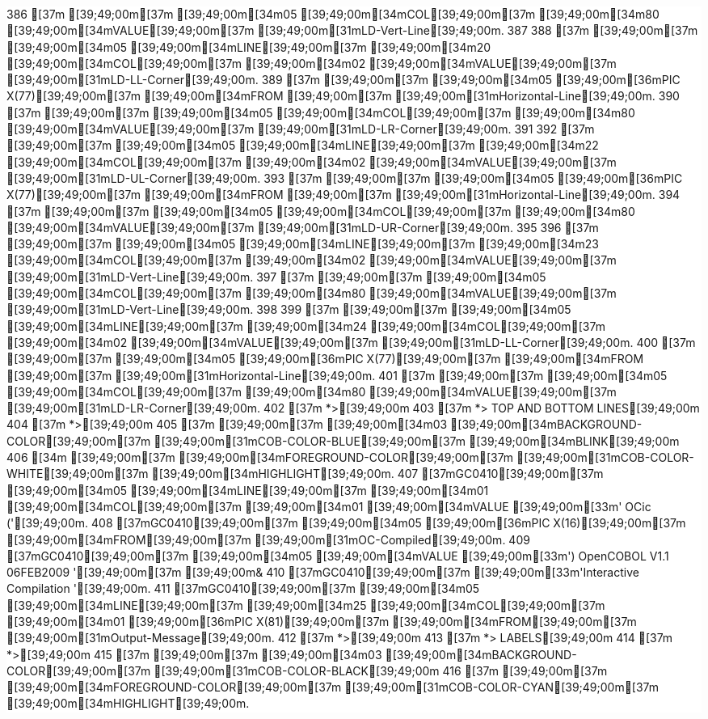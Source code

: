    386	[37m      [39;49;00m[37m       [39;49;00m[34m05         [39;49;00m[34mCOL[39;49;00m[37m [39;49;00m[34m80           [39;49;00m[34mVALUE[39;49;00m[37m [39;49;00m[31mLD-Vert-Line[39;49;00m.
   387
   388	[37m      [39;49;00m[37m       [39;49;00m[34m05 [39;49;00m[34mLINE[39;49;00m[37m [39;49;00m[34m20 [39;49;00m[34mCOL[39;49;00m[37m [39;49;00m[34m02           [39;49;00m[34mVALUE[39;49;00m[37m [39;49;00m[31mLD-LL-Corner[39;49;00m.
   389	[37m      [39;49;00m[37m       [39;49;00m[34m05                [39;49;00m[36mPIC X(77)[39;49;00m[37m [39;49;00m[34mFROM [39;49;00m[37m [39;49;00m[31mHorizontal-Line[39;49;00m.
   390	[37m      [39;49;00m[37m       [39;49;00m[34m05         [39;49;00m[34mCOL[39;49;00m[37m [39;49;00m[34m80           [39;49;00m[34mVALUE[39;49;00m[37m [39;49;00m[31mLD-LR-Corner[39;49;00m.
   391
   392	[37m      [39;49;00m[37m       [39;49;00m[34m05 [39;49;00m[34mLINE[39;49;00m[37m [39;49;00m[34m22 [39;49;00m[34mCOL[39;49;00m[37m [39;49;00m[34m02           [39;49;00m[34mVALUE[39;49;00m[37m [39;49;00m[31mLD-UL-Corner[39;49;00m.
   393	[37m      [39;49;00m[37m       [39;49;00m[34m05                [39;49;00m[36mPIC X(77)[39;49;00m[37m [39;49;00m[34mFROM [39;49;00m[37m [39;49;00m[31mHorizontal-Line[39;49;00m.
   394	[37m      [39;49;00m[37m       [39;49;00m[34m05         [39;49;00m[34mCOL[39;49;00m[37m [39;49;00m[34m80           [39;49;00m[34mVALUE[39;49;00m[37m [39;49;00m[31mLD-UR-Corner[39;49;00m.
   395
   396	[37m      [39;49;00m[37m       [39;49;00m[34m05 [39;49;00m[34mLINE[39;49;00m[37m [39;49;00m[34m23 [39;49;00m[34mCOL[39;49;00m[37m [39;49;00m[34m02           [39;49;00m[34mVALUE[39;49;00m[37m [39;49;00m[31mLD-Vert-Line[39;49;00m.
   397	[37m      [39;49;00m[37m       [39;49;00m[34m05         [39;49;00m[34mCOL[39;49;00m[37m [39;49;00m[34m80           [39;49;00m[34mVALUE[39;49;00m[37m [39;49;00m[31mLD-Vert-Line[39;49;00m.
   398
   399	[37m      [39;49;00m[37m       [39;49;00m[34m05 [39;49;00m[34mLINE[39;49;00m[37m [39;49;00m[34m24 [39;49;00m[34mCOL[39;49;00m[37m [39;49;00m[34m02           [39;49;00m[34mVALUE[39;49;00m[37m [39;49;00m[31mLD-LL-Corner[39;49;00m.
   400	[37m      [39;49;00m[37m       [39;49;00m[34m05                [39;49;00m[36mPIC X(77)[39;49;00m[37m [39;49;00m[34mFROM [39;49;00m[37m [39;49;00m[31mHorizontal-Line[39;49;00m.
   401	[37m      [39;49;00m[37m       [39;49;00m[34m05         [39;49;00m[34mCOL[39;49;00m[37m [39;49;00m[34m80           [39;49;00m[34mVALUE[39;49;00m[37m [39;49;00m[31mLD-LR-Corner[39;49;00m.
   402	[37m      *>[39;49;00m
   403	[37m      *> TOP AND BOTTOM LINES[39;49;00m
   404	[37m      *>[39;49;00m
   405	[37m      [39;49;00m[37m    [39;49;00m[34m03 [39;49;00m[34mBACKGROUND-COLOR[39;49;00m[37m [39;49;00m[31mCOB-COLOR-BLUE[39;49;00m[37m  [39;49;00m[34mBLINK[39;49;00m
   406	[34m            [39;49;00m[37m [39;49;00m[34mFOREGROUND-COLOR[39;49;00m[37m [39;49;00m[31mCOB-COLOR-WHITE[39;49;00m[37m [39;49;00m[34mHIGHLIGHT[39;49;00m.
   407	[37mGC0410[39;49;00m[37m       [39;49;00m[34m05 [39;49;00m[34mLINE[39;49;00m[37m [39;49;00m[34m01 [39;49;00m[34mCOL[39;49;00m[37m [39;49;00m[34m01 [39;49;00m[34mVALUE [39;49;00m[33m' OCic ('[39;49;00m.
   408	[37mGC0410[39;49;00m[37m       [39;49;00m[34m05                [39;49;00m[36mPIC X(16)[39;49;00m[37m [39;49;00m[34mFROM[39;49;00m[37m [39;49;00m[31mOC-Compiled[39;49;00m.
   409	[37mGC0410[39;49;00m[37m       [39;49;00m[34m05                [39;49;00m[34mVALUE [39;49;00m[33m') OpenCOBOL V1.1 06FEB2009 '[39;49;00m[37m [39;49;00m&
   410	[37mGC0410[39;49;00m[37m                               [39;49;00m[33m'Interactive Compilation         '[39;49;00m.
   411	[37mGC0410[39;49;00m[37m       [39;49;00m[34m05 [39;49;00m[34mLINE[39;49;00m[37m [39;49;00m[34m25 [39;49;00m[34mCOL[39;49;00m[37m [39;49;00m[34m01 [39;49;00m[36mPIC X(81)[39;49;00m[37m [39;49;00m[34mFROM[39;49;00m[37m [39;49;00m[31mOutput-Message[39;49;00m.
   412	[37m      *>[39;49;00m
   413	[37m      *> LABELS[39;49;00m
   414	[37m      *>[39;49;00m
   415	[37m      [39;49;00m[37m    [39;49;00m[34m03 [39;49;00m[34mBACKGROUND-COLOR[39;49;00m[37m [39;49;00m[31mCOB-COLOR-BLACK[39;49;00m
   416	[37m      [39;49;00m[37m       [39;49;00m[34mFOREGROUND-COLOR[39;49;00m[37m [39;49;00m[31mCOB-COLOR-CYAN[39;49;00m[37m  [39;49;00m[34mHIGHLIGHT[39;49;00m.